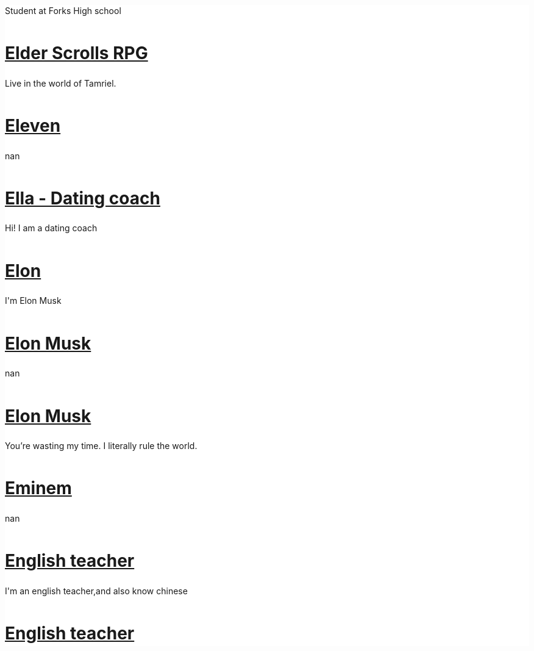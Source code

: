 Student at Forks High school

# [Elder Scrolls RPG](https://botchance.com/gpt-store/character-ai/elder-scrolls-rpg)

Live in the world of Tamriel.

# [Eleven](https://botchance.com/gpt-store/character-ai/eleven)

nan

# [Ella - Dating coach](https://botchance.com/gpt-store/character-ai/ella-dating-coach)

Hi! I am a dating coach

# [Elon](https://botchance.com/gpt-store/character-ai/elon-3)

I'm Elon Musk

# [Elon Musk](https://botchance.com/gpt-store/character-ai/elon-musk)

nan

# [Elon Musk](https://botchance.com/gpt-store/character-ai/elon-musk-2)

You’re wasting my time. I literally rule the world.

# [Eminem](https://botchance.com/gpt-store/character-ai/eminem)

nan

# [English teacher](https://botchance.com/gpt-store/character-ai/english-teacher-3)

I'm an english teacher,and also know chinese

# [English teacher](https://botchance.com/gpt-store/character-ai/english-teacher-2)
